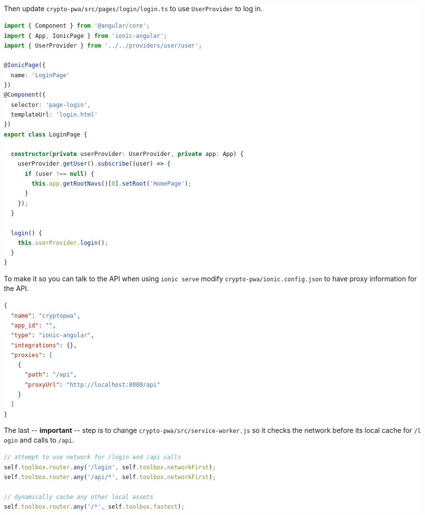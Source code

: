 Then update `crypto-pwa/src/pages/login/login.ts` to use `UserProvider` to log in.

```ts
import { Component } from '@angular/core';
import { App, IonicPage } from 'ionic-angular';
import { UserProvider } from '../../providers/user/user';

@IonicPage({
  name: 'LoginPage'
})
@Component({
  selector: 'page-login',
  templateUrl: 'login.html'
})
export class LoginPage {

  constructor(private userProvider: UserProvider, private app: App) {
    userProvider.getUser().subscribe((user) => {
      if (user !== null) {
        this.app.getRootNavs()[0].setRoot('HomePage');
      }
    });
  }

  login() {
    this.userProvider.login();
  }
}
```

To make it so you can talk to the API when using `ionic serve` modify `crypto-pwa/ionic.config.json` to have proxy information for the API.

```json
{
  "name": "cryptopwa",
  "app_id": "",
  "type": "ionic-angular",
  "integrations": {},
  "proxies": [
    {
      "path": "/api",
      "proxyUrl": "http://localhost:8080/api"
    }
  ]
}
```

The last -- **important** -- step is to change `crypto-pwa/src/service-worker.js` so it checks the network before its local cache for `/login` and calls to `/api`.

```js
// attempt to use network for /login and /api calls
self.toolbox.router.any('/login', self.toolbox.networkFirst);
self.toolbox.router.any('/api/*', self.toolbox.networkFirst);

// dynamically cache any other local assets
self.toolbox.router.any('/*', self.toolbox.fastest);
```

